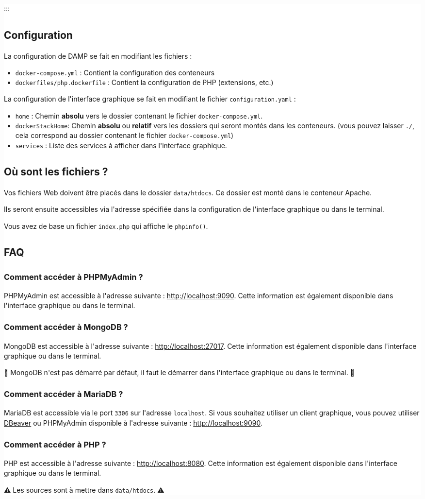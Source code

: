 :::

## Configuration

La configuration de DAMP se fait en modifiant les fichiers :

- `docker-compose.yml` : Contient la configuration des conteneurs
- `dockerfiles/php.dockerfile` : Contient la configuration de PHP (extensions, etc.)

La configuration de l'interface graphique se fait en modifiant le fichier `configuration.yaml` :

- `home` : Chemin **absolu** vers le dossier contenant le fichier `docker-compose.yml`.
- `dockerStackHome`: Chemin **absolu** ou **relatif** vers les dossiers qui seront montés dans les conteneurs. (vous pouvez laisser `./`, cela correspond au dossier contenant le fichier `docker-compose.yml`)
- `services` : Liste des services à afficher dans l'interface graphique.

## Où sont les fichiers ?

Vos fichiers Web doivent être placés dans le dossier `data/htdocs`. Ce dossier est monté dans le conteneur Apache.

Ils seront ensuite accessibles via l'adresse spécifiée dans la configuration de l'interface graphique ou dans le terminal.

Vous avez de base un fichier `index.php` qui affiche le `phpinfo()`.

## FAQ

### Comment accéder à PHPMyAdmin ?

PHPMyAdmin est accessible à l'adresse suivante : [http://localhost:9090](http://localhost:9090). Cette information est également disponible dans l'interface graphique ou dans le terminal.

### Comment accéder à MongoDB ?

MongoDB est accessible à l'adresse suivante : [http://localhost:27017](http://localhost:27017). Cette information est également disponible dans l'interface graphique ou dans le terminal.

🚨 MongoDB n'est pas démarré par défaut, il faut le démarrer dans l'interface graphique ou dans le terminal. 🚨

### Comment accéder à MariaDB ?

MariaDB est accessible via le port `3306` sur l'adresse `localhost`. Si vous souhaitez utiliser un client graphique, vous pouvez utiliser [DBeaver](https://dbeaver.io/) ou PHPMyAdmin disponible à l'adresse suivante : [http://localhost:9090](http://localhost:9090).

### Comment accéder à PHP ?

PHP est accessible à l'adresse suivante : [http://localhost:8080](http://localhost:8080). Cette information est également disponible dans l'interface graphique ou dans le terminal.

⚠️ Les sources sont à mettre dans `data/htdocs`. ⚠️
